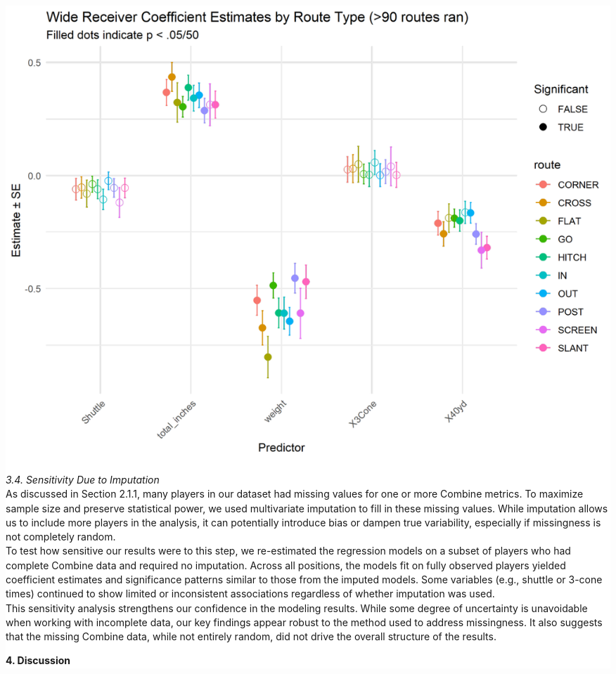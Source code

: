 ![alt text](images/image22.png)

*3.4. Sensitivity Due to Imputation*  
	As discussed in Section 2.1.1, many players in our dataset had missing values for one or more Combine metrics. To maximize sample size and preserve statistical power, we used multivariate imputation to fill in these missing values. While imputation allows us to include more players in the analysis, it can potentially introduce bias or dampen true variability, especially if missingness is not completely random.  
To test how sensitive our results were to this step, we re-estimated the regression models on a subset of players who had complete Combine data and required no imputation. Across all positions, the models fit on fully observed players yielded coefficient estimates and significance patterns similar to those from the imputed models. Some variables (e.g., shuttle or 3-cone times) continued to show limited or inconsistent associations regardless of whether imputation was used.  
This sensitivity analysis strengthens our confidence in the modeling results. While some degree of uncertainty is unavoidable when working with incomplete data, our key findings appear robust to the method used to address missingness. It also suggests that the missing Combine data, while not entirely random, did not drive the overall structure of the results.

**4\. Discussion**
